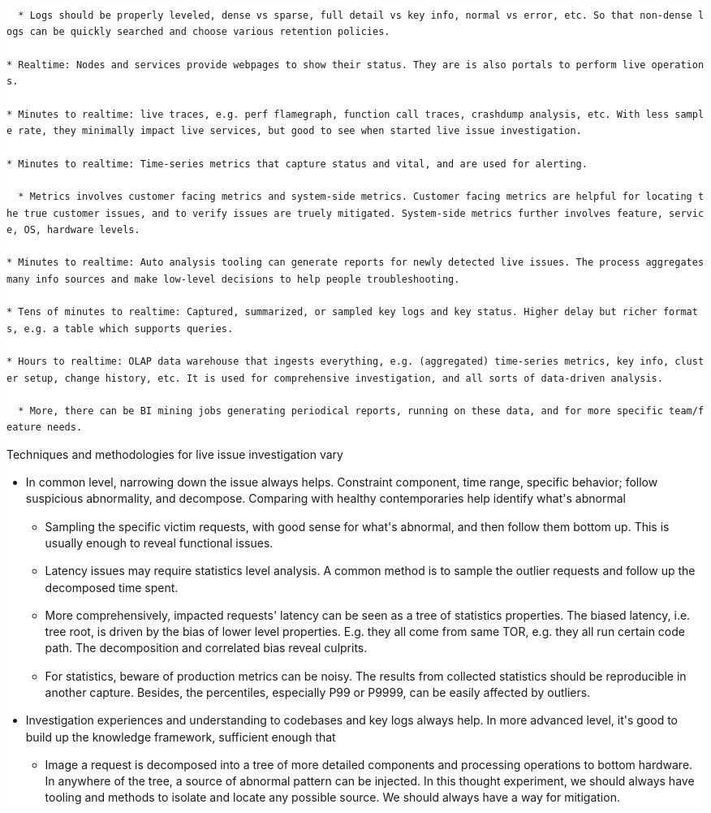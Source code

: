       * Logs should be properly leveled, dense vs sparse, full detail vs key info, normal vs error, etc. So that non-dense logs can be quickly searched and choose various retention policies.

    * Realtime: Nodes and services provide webpages to show their status. They are is also portals to perform live operations.

    * Minutes to realtime: live traces, e.g. perf flamegraph, function call traces, crashdump analysis, etc. With less sample rate, they minimally impact live services, but good to see when started live issue investigation.

    * Minutes to realtime: Time-series metrics that capture status and vital, and are used for alerting. 

      * Metrics involves customer facing metrics and system-side metrics. Customer facing metrics are helpful for locating the true customer issues, and to verify issues are truely mitigated. System-side metrics further involves feature, service, OS, hardware levels.

    * Minutes to realtime: Auto analysis tooling can generate reports for newly detected live issues. The process aggregates many info sources and make low-level decisions to help people troubleshooting.

    * Tens of minutes to realtime: Captured, summarized, or sampled key logs and key status. Higher delay but richer formats, e.g. a table which supports queries.

    * Hours to realtime: OLAP data warehouse that ingests everything, e.g. (aggregated) time-series metrics, key info, cluster setup, change history, etc. It is used for comprehensive investigation, and all sorts of data-driven analysis.

      * More, there can be BI mining jobs generating periodical reports, running on these data, and for more specific team/feature needs.

Techniques and methodologies for live issue investigation vary

  * In common level, narrowing down the issue always helps. Constraint component, time range, specific behavior; follow suspicious abnormality, and decompose.  Comparing with healthy contemporaries help identify what's abnormal

    * Sampling the specific victim requests, with good sense for what's abnormal, and then follow them bottom up. This is usually enough to reveal functional issues.

    * Latency issues may require statistics level analysis. A common method is to sample the outlier requests and follow up the decomposed time spent.

    * More comprehensively, impacted requests' latency can be seen as a tree of statistics properties. The biased latency, i.e. tree root, is driven by the bias of lower level properties. E.g. they all come from same TOR, e.g. they all run certain code path. The decomposition and correlated bias reveal culprits.

    * For statistics, beware of production metrics can be noisy. The results from collected statistics should be reproducible in another capture. Besides, the percentiles, especially P99 or P9999, can be easily affected by outliers.

  * Investigation experiences and understanding to codebases and key logs always help. In more advanced level, it's good to build up the knowledge framework, sufficient enough that

    * Image a request is decomposed into a tree of more detailed components and processing operations to bottom hardware. In anywhere of the tree, a source of abnormal pattern can be injected. In this thought experiment, we should always have tooling and methods to isolate and locate any possible source. We should always have a way for mitigation.
